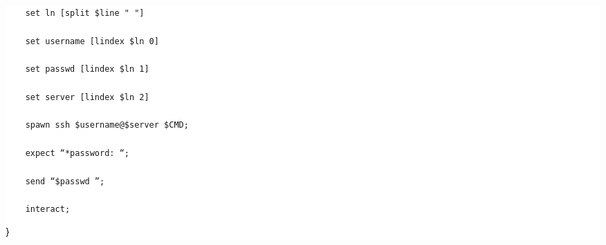         set ln [split $line " "]

        set username [lindex $ln 0]

        set passwd [lindex $ln 1]

        set server [lindex $ln 2]

        spawn ssh $username@$server $CMD;

        expect “*password: “;

        send “$passwd ”;

        interact;

}
